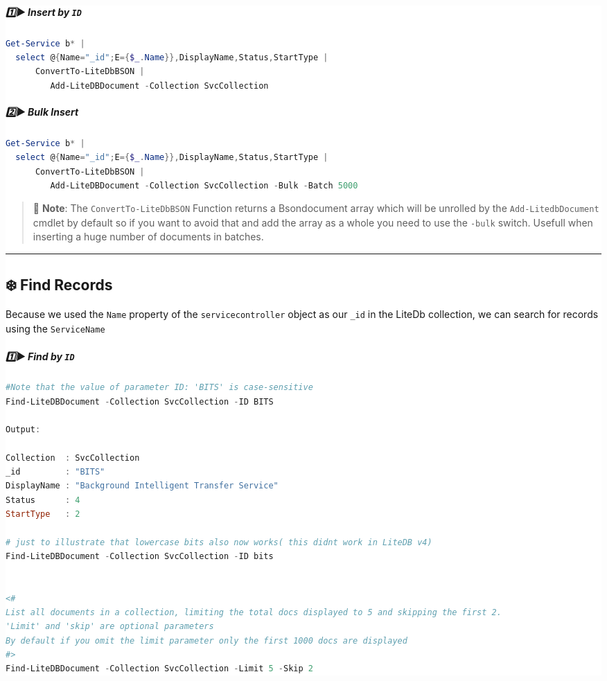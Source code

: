 ##### :one::arrow_forward: Insert by `ID`
```powershell
Get-Service b* |
  select @{Name="_id";E={$_.Name}},DisplayName,Status,StartType |
      ConvertTo-LiteDbBSON |
         Add-LiteDBDocument -Collection SvcCollection
```

##### :two::arrow_forward: Bulk Insert
```powershell
Get-Service b* |
  select @{Name="_id";E={$_.Name}},DisplayName,Status,StartType |
      ConvertTo-LiteDbBSON |
         Add-LiteDBDocument -Collection SvcCollection -Bulk -Batch 5000

```

> :dart: **Note**:  The `ConvertTo-LiteDbBSON` Function returns a Bsondocument array which will be unrolled by the `Add-LitedbDocument` cmdlet by default so if you want to avoid that and add the array as a whole you need to use the `-bulk` switch. Usefull when inserting a huge number of documents in batches.

***

## :snowflake: Find Records
Because we used the `Name` property of the `servicecontroller` object as our `_id` in the LiteDb collection, we can search for records using the `ServiceName`

##### :one::arrow_forward: Find by `ID`
```powershell
#Note that the value of parameter ID: 'BITS' is case-sensitive
Find-LiteDBDocument -Collection SvcCollection -ID BITS

Output:

Collection  : SvcCollection
_id         : "BITS"
DisplayName : "Background Intelligent Transfer Service"
Status      : 4
StartType   : 2

# just to illustrate that lowercase bits also now works( this didnt work in LiteDB v4)
Find-LiteDBDocument -Collection SvcCollection -ID bits


<#
List all documents in a collection, limiting the total docs displayed to 5 and skipping the first 2.
'Limit' and 'skip' are optional parameters
By default if you omit the limit parameter only the first 1000 docs are displayed
#>
Find-LiteDBDocument -Collection SvcCollection -Limit 5 -Skip 2
```
